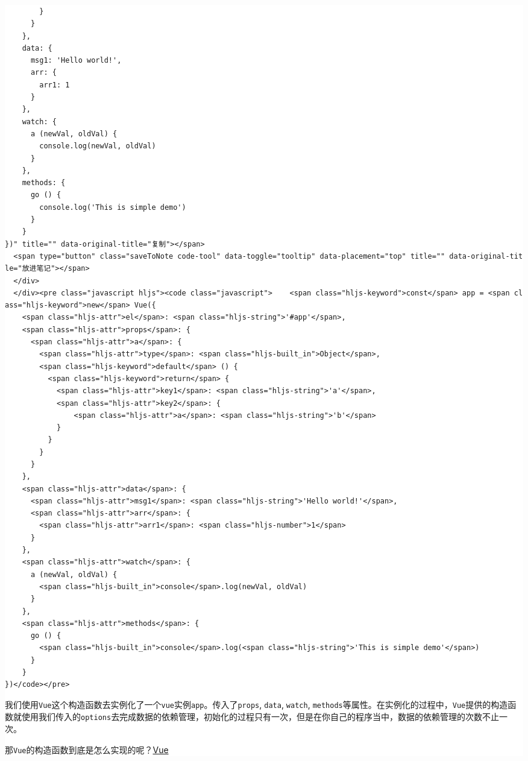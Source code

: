             }
          }
        },
        data: {
          msg1: 'Hello world!',
          arr: {
            arr1: 1
          }
        },
        watch: {
          a (newVal, oldVal) {
            console.log(newVal, oldVal)
          }
        },
        methods: {
          go () {
            console.log('This is simple demo')
          }
        }
    })" title="" data-original-title="复制"></span>
      <span type="button" class="saveToNote code-tool" data-toggle="tooltip" data-placement="top" title="" data-original-title="放进笔记"></span>
      </div>
      </div><pre class="javascript hljs"><code class="javascript">    <span class="hljs-keyword">const</span> app = <span class="hljs-keyword">new</span> Vue({
        <span class="hljs-attr">el</span>: <span class="hljs-string">'#app'</span>,
        <span class="hljs-attr">props</span>: {
          <span class="hljs-attr">a</span>: {
            <span class="hljs-attr">type</span>: <span class="hljs-built_in">Object</span>,
            <span class="hljs-keyword">default</span> () {
              <span class="hljs-keyword">return</span> {
                <span class="hljs-attr">key1</span>: <span class="hljs-string">'a'</span>,
                <span class="hljs-attr">key2</span>: {
                    <span class="hljs-attr">a</span>: <span class="hljs-string">'b'</span>
                }
              }
            }
          }
        },
        <span class="hljs-attr">data</span>: {
          <span class="hljs-attr">msg1</span>: <span class="hljs-string">'Hello world!'</span>,
          <span class="hljs-attr">arr</span>: {
            <span class="hljs-attr">arr1</span>: <span class="hljs-number">1</span>
          }
        },
        <span class="hljs-attr">watch</span>: {
          a (newVal, oldVal) {
            <span class="hljs-built_in">console</span>.log(newVal, oldVal)
          }
        },
        <span class="hljs-attr">methods</span>: {
          go () {
            <span class="hljs-built_in">console</span>.log(<span class="hljs-string">'This is simple demo'</span>)
          }
        }
    })</code></pre>
<p>我们使用<code>Vue</code>这个构造函数去实例化了一个<code>vue</code>实例<code>app</code>。传入了<code>props</code>, <code>data</code>, <code>watch</code>, <code>methods</code>等属性。在实例化的过程中，<code>Vue</code>提供的构造函数就使用我们传入的<code>options</code>去完成数据的依赖管理，初始化的过程只有一次，但是在你自己的程序当中，数据的依赖管理的次数不止一次。</p>
<p>那<code>Vue</code>的构造函数到底是怎么实现的呢？<a href="https://github.com/vuejs/vue/blob/v2.1.10/src/core/instance/index.js" rel="nofollow noreferrer" target="_blank">Vue</a></p>
<div class="widget-codetool" style="display:none;">
      <div class="widget-codetool--inner">